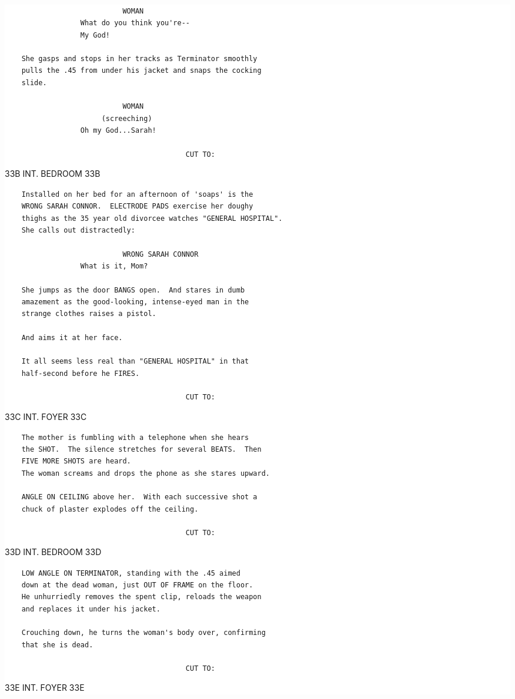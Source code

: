                                 WOMAN
                      What do you think you're--
                      My God!

        She gasps and stops in her tracks as Terminator smoothly
        pulls the .45 from under his jacket and snaps the cocking
        slide.

                                WOMAN
                           (screeching)
                      Oh my God...Sarah!

                                               CUT TO:

33B     INT. BEDROOM                                           33B

        Installed on her bed for an afternoon of 'soaps' is the
        WRONG SARAH CONNOR.  ELECTRODE PADS exercise her doughy
        thighs as the 35 year old divorcee watches "GENERAL HOSPITAL".
        She calls out distractedly:

                                WRONG SARAH CONNOR
                      What is it, Mom?

        She jumps as the door BANGS open.  And stares in dumb
        amazement as the good-looking, intense-eyed man in the
        strange clothes raises a pistol.

        And aims it at her face.

        It all seems less real than "GENERAL HOSPITAL" in that
        half-second before he FIRES.

                                               CUT TO:

33C     INT. FOYER                                             33C

        The mother is fumbling with a telephone when she hears
        the SHOT.  The silence stretches for several BEATS.  Then
        FIVE MORE SHOTS are heard.
        The woman screams and drops the phone as she stares upward.

        ANGLE ON CEILING above her.  With each successive shot a
        chuck of plaster explodes off the ceiling.

                                               CUT TO:

33D     INT. BEDROOM                                            33D

        LOW ANGLE ON TERMINATOR, standing with the .45 aimed
        down at the dead woman, just OUT OF FRAME on the floor.
        He unhurriedly removes the spent clip, reloads the weapon
        and replaces it under his jacket.

        Crouching down, he turns the woman's body over, confirming
        that she is dead.

                                               CUT TO:

33E     INT. FOYER                                             33E

